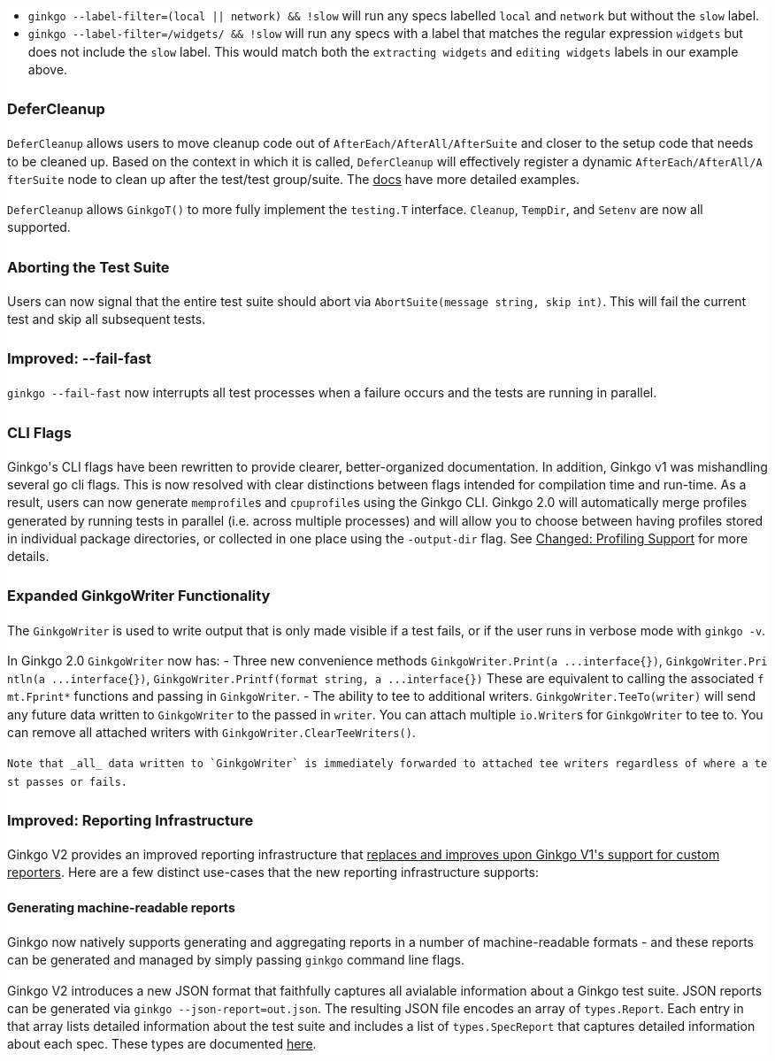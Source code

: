 - `ginkgo --label-filter=(local || network) && !slow` will run any specs labelled `local` and `network` but without the `slow` label.
- `ginkgo --label-filter=/widgets/ && !slow` will run any specs with a label that matches the regular expression `widgets` but does not include the `slow` label.  This would match both the `extracting widgets` and `editing widgets` labels in our example above.

### DeferCleanup

`DeferCleanup` allows users to move cleanup code out of `AfterEach/AfterAll/AfterSuite` and closer to the setup code that needs to be cleaned up.  Based on the context in which it is called, `DeferCleanup` will effectively register a dynamic `AfterEach/AfterAll/AfterSuite` node to clean up after the test/test group/suite.  The [docs](https://github.com/onsi/ginkgo/blob/ver2/docs/index.md#cleaning-up-after-tests) have more detailed examples.

`DeferCleanup` allows `GinkgoT()` to more fully implement the `testing.T` interface.  `Cleanup`, `TempDir`, and `Setenv` are now all supported.

### Aborting the Test Suite
Users can now signal that the entire test suite should abort via `AbortSuite(message string, skip int)`.  This will fail the current test and skip all subsequent tests.

### Improved: --fail-fast
`ginkgo --fail-fast` now interrupts all test processes when a failure occurs and the tests are running in parallel.

### CLI Flags
Ginkgo's CLI flags have been rewritten to provide clearer, better-organized documentation.  In addition, Ginkgo v1 was mishandling several go cli flags.  This is now resolved with clear distinctions between flags intended for compilation time and run-time.  As a result, users can now generate `memprofile`s and `cpuprofile`s using the Ginkgo CLI.  Ginkgo 2.0 will automatically merge profiles generated by running tests in parallel (i.e. across multiple processes) and will allow you to choose between having profiles stored in individual package directories, or collected in one place using the `-output-dir` flag.  See [Changed: Profiling Support](#improved-profiling-support) for more details.

### Expanded GinkgoWriter Functionality
The `GinkgoWriter` is used to write output that is only made visible if a test fails, or if the user runs in verbose mode with `ginkgo -v`.

In Ginkgo 2.0 `GinkgoWriter` now has:
	- Three new convenience methods `GinkgoWriter.Print(a ...interface{})`, `GinkgoWriter.Println(a ...interface{})`, `GinkgoWriter.Printf(format string, a ...interface{})`  These are equivalent to calling the associated `fmt.Fprint*` functions and passing in `GinkgoWriter`.
	- The ability to tee to additional writers.  `GinkgoWriter.TeeTo(writer)` will send any future data written to `GinkgoWriter` to the passed in `writer`.  You can attach multiple `io.Writer`s for `GinkgoWriter` to tee to.  You can remove all attached writers with `GinkgoWriter.ClearTeeWriters()`.

	Note that _all_ data written to `GinkgoWriter` is immediately forwarded to attached tee writers regardless of where a test passes or fails.

### Improved: Reporting Infrastructure
Ginkgo V2 provides an improved reporting infrastructure that [replaces and improves upon Ginkgo V1's support for custom reporters](#removed-custom-reporters).  Here are a few distinct use-cases that the new reporting infrastructure supports:

#### Generating machine-readable reports
Ginkgo now natively supports generating and aggregating reports in a number of machine-readable formats - and these reports can be generated and managed by simply passing `ginkgo` command line flags.

Ginkgo V2 introduces a new JSON format that faithfully captures all avialable information about a Ginkgo test suite.  JSON reports can be generated via `ginkgo --json-report=out.json`.  The resulting JSON file encodes an array of `types.Report`.  Each entry in that array lists detailed information about the test suite and includes a list of `types.SpecReport` that captures detailed information about each spec.  These types are documented [here](https://github.com/onsi/ginkgo/blob/ver2/types/types.go).
